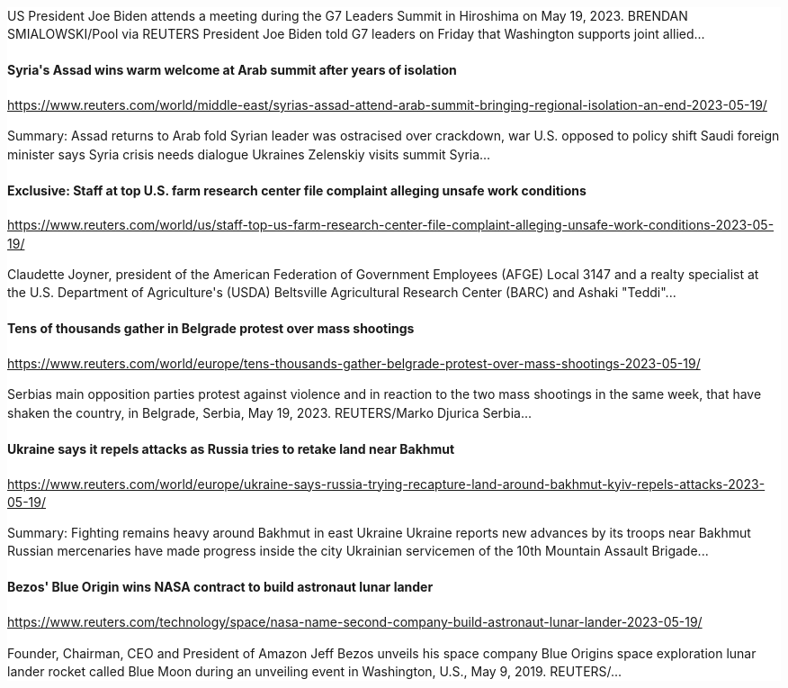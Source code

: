 US President Joe Biden attends a meeting during the G7 Leaders Summit in
Hiroshima on May 19, 2023. BRENDAN SMIALOWSKI/Pool via REUTERS President
Joe Biden told G7 leaders on Friday that Washington supports joint
allied\...

#### Syria's Assad wins warm welcome at Arab summit after years of isolation

https://www.reuters.com/world/middle-east/syrias-assad-attend-arab-summit-bringing-regional-isolation-an-end-2023-05-19/

Summary: Assad returns to Arab fold Syrian leader was ostracised over
crackdown, war U.S. opposed to policy shift Saudi foreign minister says
Syria crisis needs dialogue Ukraines Zelenskiy visits summit Syria\...

#### Exclusive: Staff at top U.S. farm research center file complaint alleging unsafe work conditions

https://www.reuters.com/world/us/staff-top-us-farm-research-center-file-complaint-alleging-unsafe-work-conditions-2023-05-19/

Claudette Joyner, president of the American Federation of Government
Employees (AFGE) Local 3147 and a realty specialist at the U.S.
Department of Agriculture's (USDA) Beltsville Agricultural Research
Center (BARC) and Ashaki \"Teddi\"\...

#### Tens of thousands gather in Belgrade protest over mass shootings

https://www.reuters.com/world/europe/tens-thousands-gather-belgrade-protest-over-mass-shootings-2023-05-19/

Serbias main opposition parties protest against violence and in reaction
to the two mass shootings in the same week, that have shaken the
country, in Belgrade, Serbia, May 19, 2023. REUTERS/Marko Djurica
Serbia\...

#### Ukraine says it repels attacks as Russia tries to retake land near Bakhmut

https://www.reuters.com/world/europe/ukraine-says-russia-trying-recapture-land-around-bakhmut-kyiv-repels-attacks-2023-05-19/

Summary: Fighting remains heavy around Bakhmut in east Ukraine Ukraine
reports new advances by its troops near Bakhmut Russian mercenaries have
made progress inside the city Ukrainian servicemen of the 10th Mountain
Assault Brigade\...

#### Bezos' Blue Origin wins NASA contract to build astronaut lunar lander

https://www.reuters.com/technology/space/nasa-name-second-company-build-astronaut-lunar-lander-2023-05-19/

Founder, Chairman, CEO and President of Amazon Jeff Bezos unveils his
space company Blue Origins space exploration lunar lander rocket called
Blue Moon during an unveiling event in Washington, U.S., May 9, 2019.
REUTERS/\...
